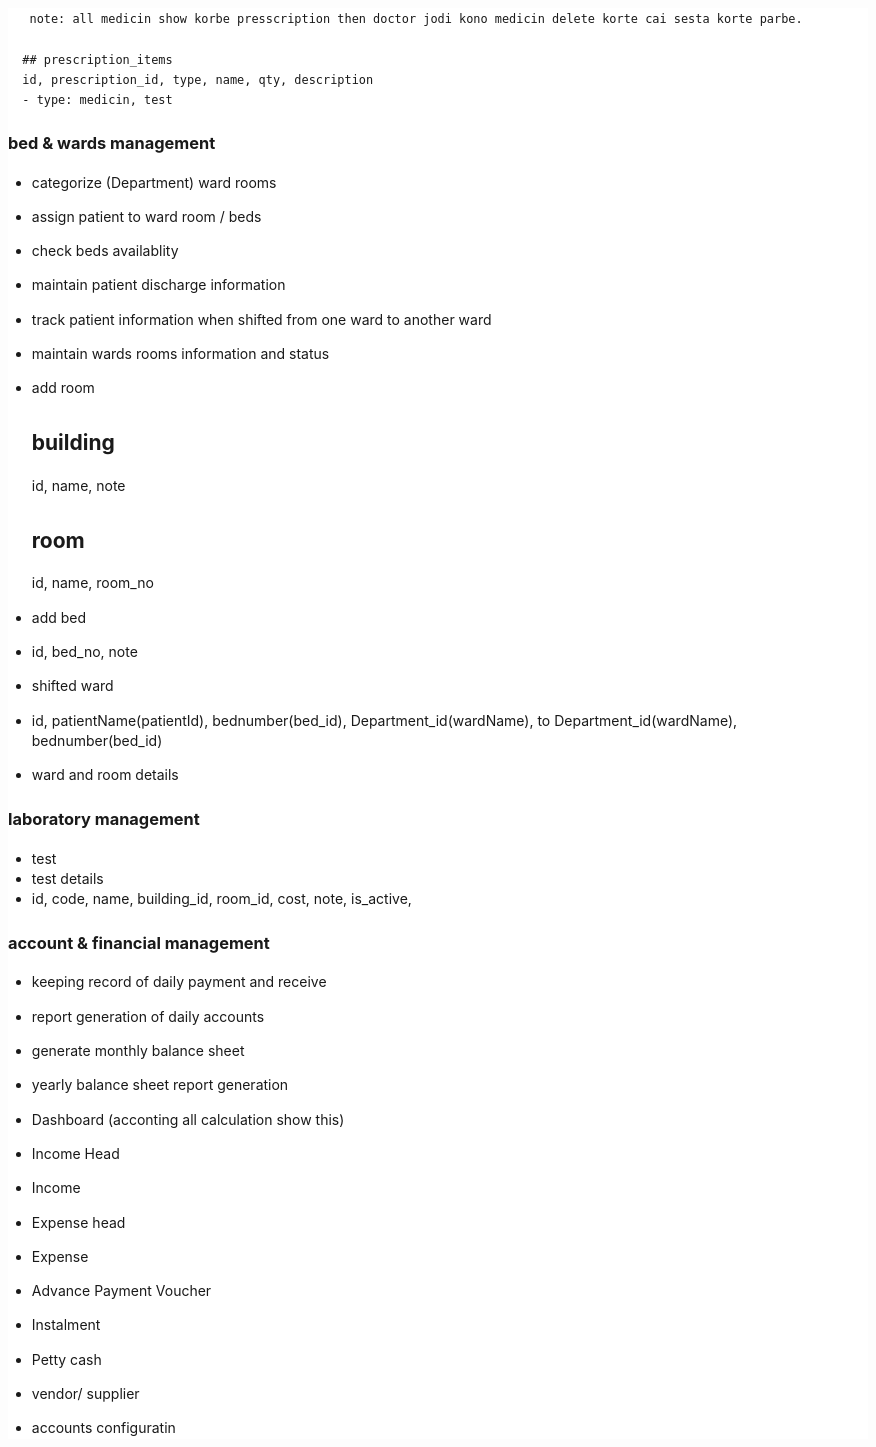        note: all medicin show korbe presscription then doctor jodi kono medicin delete korte cai sesta korte parbe. 

      ## prescription_items
      id, prescription_id, type, name, qty, description 
      - type: medicin, test


### bed & wards management
- categorize (Department) ward rooms
- assign patient to ward room / beds
- check beds availablity
- maintain patient discharge information
- track patient information when shifted from one ward to another ward
- maintain wards rooms information and status

 - add room
      ## building
      id, name, note
      ## room
      id, name, room_no

 - add bed 
  - id, bed_no, note
 - shifted ward 
  - id, patientName(patientId), bednumber(bed_id), Department_id(wardName), to Department_id(wardName), bednumber(bed_id)
 - ward and room details

### laboratory management 
- test
- test details
- id, code, name, building_id, room_id, cost, note, is_active,

### account & financial management
- keeping record of daily payment and receive 
- report generation of daily accounts
- generate monthly balance sheet
- yearly balance sheet report generation 

- Dashboard (acconting all calculation show this)
- Income Head
- Income
- Expense head
- Expense
- Advance Payment Voucher
- Instalment
- Petty cash
- vendor/ supplier
- accounts configuratin

